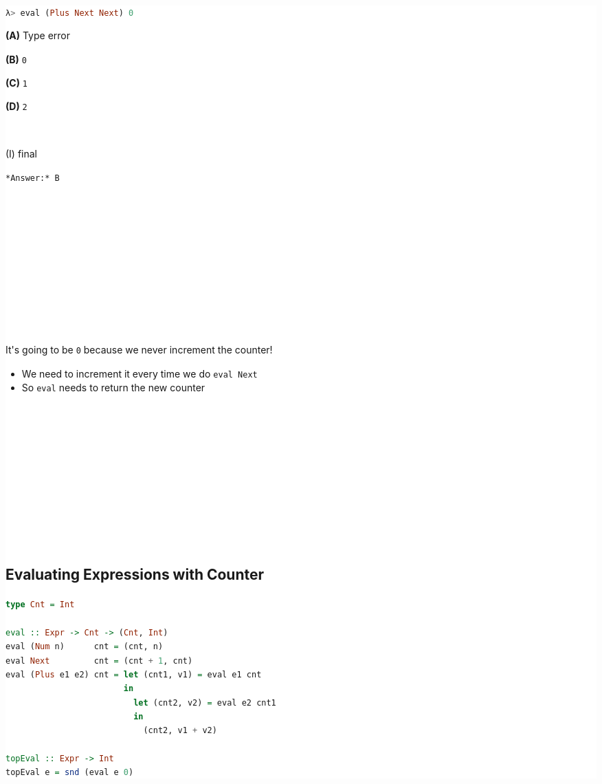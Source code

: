 ```haskell
λ> eval (Plus Next Next) 0
```

**(A)** Type error

**(B)** `0`

**(C)** `1`

**(D)** `2`

<br>

(I) final

    *Answer:* B
                

<br>
<br>
<br>
<br>
<br>
<br>
<br>
<br>
<br>
<br>

It's going to be `0` because we never increment the counter!

   - We need to increment it every time we do `eval Next`
   - So `eval` needs to return the new counter
   
<br>
<br>
<br>
<br>
<br>
<br>
<br>
<br>
<br>
<br>

## Evaluating Expressions with Counter

```haskell
type Cnt = Int
  
eval :: Expr -> Cnt -> (Cnt, Int)
eval (Num n)      cnt = (cnt, n)
eval Next         cnt = (cnt + 1, cnt)
eval (Plus e1 e2) cnt = let (cnt1, v1) = eval e1 cnt
                        in 
                          let (cnt2, v2) = eval e2 cnt1
                          in
                            (cnt2, v1 + v2)
                       
topEval :: Expr -> Int
topEval e = snd (eval e 0)
```
